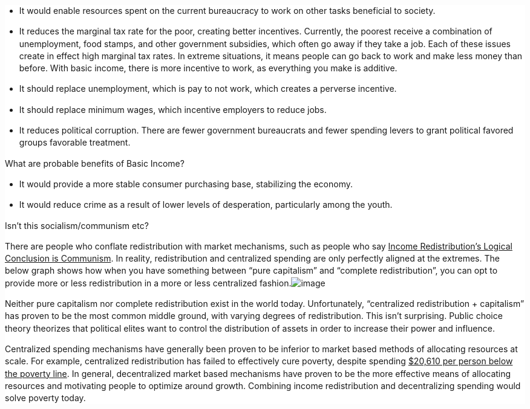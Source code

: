 -   It would enable resources spent on the current bureaucracy to work
    on other tasks beneficial to society.

-   It reduces the marginal tax rate for the poor, creating better
    incentives. Currently, the poorest receive a combination of
    unemployment, food stamps, and other government subsidies, which
    often go away if they take a job. Each of these issues create in
    effect high marginal tax rates. In extreme situations, it means
    people can go back to work and make less money than before. With
    basic income, there is more incentive to work, as everything you
    make is additive.

-   It should replace unemployment, which is pay to not work, which
    creates a perverse incentive.

-   It should replace minimum wages, which incentive employers to reduce
    jobs.

-   It reduces political corruption. There are fewer government
    bureaucrats and fewer spending levers to grant political favored
    groups favorable treatment.

What are probable benefits of Basic Income?

-   It would provide a more stable consumer purchasing base, stabilizing
    the economy.

-   It would reduce crime as a result of lower levels of desperation,
    particularly among the youth.

Isn’t this socialism/communism etc?

There are people who conflate redistribution with market mechanisms,
such as people who say [Income Redistribution’s Logical Conclusion is
Communism](http://www.forbes.com/sites/jeffreydorfman/2014/01/16/income-redistributions-logical-conclusion-is-communism).
In reality, redistribution and centralized spending are only perfectly
aligned at the extremes. The below graph shows how when you have
something between “pure capitalism” and “complete redistribution”, you
can opt to provide more or less redistribution in a more or less
centralized
fashion.![image](https://lh6.googleusercontent.com/08TAXXpvhU_B5iEdzumlrib9-0LvWxJ-1uhP2dsDpBu4QOv6XJAYg_247OCGAOTbtLdslTBN5o0B1GS1WXzFhi8SIhein5oA7pvGoD-FqYkAu5sRyiZTcOdGnhK0Sg)

Neither pure capitalism nor complete redistribution exist in the world
today. Unfortunately, “centralized redistribution + capitalism” has
proven to be the most common middle ground, with varying degrees of
redistribution. This isn’t surprising. Public choice theory theorizes
that political elites want to control the distribution of assets in
order to increase their power and influence.

Centralized spending mechanisms have generally been proven to be
inferior to market based methods of allocating resources at scale. For
example, centralized redistribution has failed to effectively cure
poverty, despite spending [$20,610 per person below the poverty
line](http://www.cato.org/sites/cato.org/files/pubs/pdf/PA694.pdf). In
general, decentralized market based mechanisms have proven to be the
more effective means of allocating resources and motivating people to
optimize around growth. Combining income redistribution and
decentralizing spending would solve poverty today.

